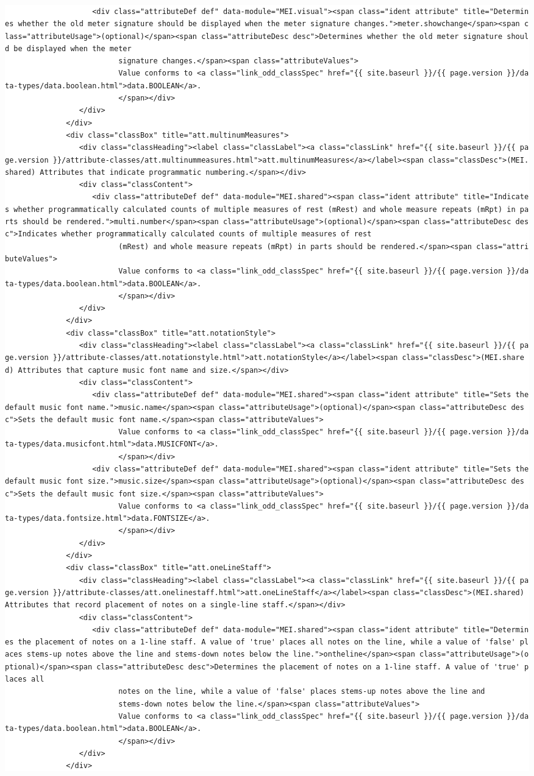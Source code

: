                         <div class="attributeDef def" data-module="MEI.visual"><span class="ident attribute" title="Determines whether the old meter signature should be displayed when the meter signature changes.">meter.showchange</span><span class="attributeUsage">(optional)</span><span class="attributeDesc desc">Determines whether the old meter signature should be displayed when the meter
                              signature changes.</span><span class="attributeValues">
                              Value conforms to <a class="link_odd_classSpec" href="{{ site.baseurl }}/{{ page.version }}/data-types/data.boolean.html">data.BOOLEAN</a>.
                              </span></div>
                     </div>
                  </div>
                  <div class="classBox" title="att.multinumMeasures">
                     <div class="classHeading"><label class="classLabel"><a class="classLink" href="{{ site.baseurl }}/{{ page.version }}/attribute-classes/att.multinummeasures.html">att.multinumMeasures</a></label><span class="classDesc">(MEI.shared) Attributes that indicate programmatic numbering.</span></div>
                     <div class="classContent">
                        <div class="attributeDef def" data-module="MEI.shared"><span class="ident attribute" title="Indicates whether programmatically calculated counts of multiple measures of rest (mRest) and whole measure repeats (mRpt) in parts should be rendered.">multi.number</span><span class="attributeUsage">(optional)</span><span class="attributeDesc desc">Indicates whether programmatically calculated counts of multiple measures of rest
                              (mRest) and whole measure repeats (mRpt) in parts should be rendered.</span><span class="attributeValues">
                              Value conforms to <a class="link_odd_classSpec" href="{{ site.baseurl }}/{{ page.version }}/data-types/data.boolean.html">data.BOOLEAN</a>.
                              </span></div>
                     </div>
                  </div>
                  <div class="classBox" title="att.notationStyle">
                     <div class="classHeading"><label class="classLabel"><a class="classLink" href="{{ site.baseurl }}/{{ page.version }}/attribute-classes/att.notationstyle.html">att.notationStyle</a></label><span class="classDesc">(MEI.shared) Attributes that capture music font name and size.</span></div>
                     <div class="classContent">
                        <div class="attributeDef def" data-module="MEI.shared"><span class="ident attribute" title="Sets the default music font name.">music.name</span><span class="attributeUsage">(optional)</span><span class="attributeDesc desc">Sets the default music font name.</span><span class="attributeValues">
                              Value conforms to <a class="link_odd_classSpec" href="{{ site.baseurl }}/{{ page.version }}/data-types/data.musicfont.html">data.MUSICFONT</a>.
                              </span></div>
                        <div class="attributeDef def" data-module="MEI.shared"><span class="ident attribute" title="Sets the default music font size.">music.size</span><span class="attributeUsage">(optional)</span><span class="attributeDesc desc">Sets the default music font size.</span><span class="attributeValues">
                              Value conforms to <a class="link_odd_classSpec" href="{{ site.baseurl }}/{{ page.version }}/data-types/data.fontsize.html">data.FONTSIZE</a>.
                              </span></div>
                     </div>
                  </div>
                  <div class="classBox" title="att.oneLineStaff">
                     <div class="classHeading"><label class="classLabel"><a class="classLink" href="{{ site.baseurl }}/{{ page.version }}/attribute-classes/att.onelinestaff.html">att.oneLineStaff</a></label><span class="classDesc">(MEI.shared) Attributes that record placement of notes on a single-line staff.</span></div>
                     <div class="classContent">
                        <div class="attributeDef def" data-module="MEI.shared"><span class="ident attribute" title="Determines the placement of notes on a 1-line staff. A value of 'true' places all notes on the line, while a value of 'false' places stems-up notes above the line and stems-down notes below the line.">ontheline</span><span class="attributeUsage">(optional)</span><span class="attributeDesc desc">Determines the placement of notes on a 1-line staff. A value of 'true' places all
                              notes on the line, while a value of 'false' places stems-up notes above the line and
                              stems-down notes below the line.</span><span class="attributeValues">
                              Value conforms to <a class="link_odd_classSpec" href="{{ site.baseurl }}/{{ page.version }}/data-types/data.boolean.html">data.BOOLEAN</a>.
                              </span></div>
                     </div>
                  </div>